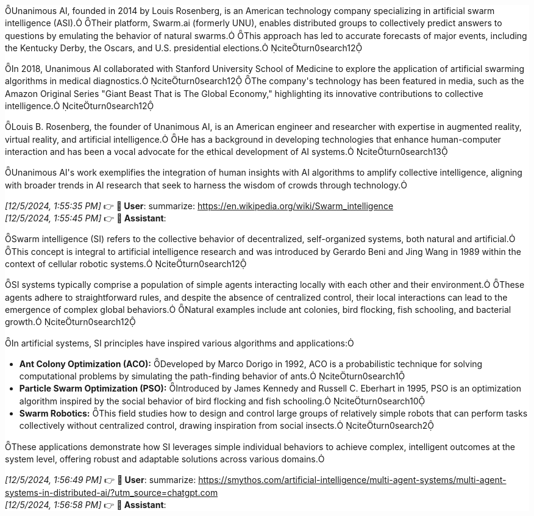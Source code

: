 Unanimous AI, founded in 2014 by Louis Rosenberg, is an American technology company specializing in artificial swarm intelligence (ASI). Their platform, Swarm.ai (formerly UNU), enables distributed groups to collectively predict answers to questions by emulating the behavior of natural swarms. This approach has led to accurate forecasts of major events, including the Kentucky Derby, the Oscars, and U.S. presidential elections. citeturn0search12

In 2018, Unanimous AI collaborated with Stanford University School of Medicine to explore the application of artificial swarming algorithms in medical diagnostics. citeturn0search12 The company's technology has been featured in media, such as the Amazon Original Series "Giant Beast That is The Global Economy," highlighting its innovative contributions to collective intelligence. citeturn0search12

Louis B. Rosenberg, the founder of Unanimous AI, is an American engineer and researcher with expertise in augmented reality, virtual reality, and artificial intelligence. He has a background in developing technologies that enhance human-computer interaction and has been a vocal advocate for the ethical development of AI systems. citeturn0search13

Unanimous AI's work exemplifies the integration of human insights with AI algorithms to amplify collective intelligence, aligning with broader trends in AI research that seek to harness the wisdom of crowds through technology. <br>

<i>[12/5/2024, 1:55:35 PM]</i> 👉 <b>👤 User</b>: summarize: https://en.wikipedia.org/wiki/Swarm_intelligence<br>
<i>[12/5/2024, 1:55:45 PM]</i> 👉 <b>🤖 Assistant</b>: 

Swarm intelligence (SI) refers to the collective behavior of decentralized, self-organized systems, both natural and artificial. This concept is integral to artificial intelligence research and was introduced by Gerardo Beni and Jing Wang in 1989 within the context of cellular robotic systems. citeturn0search12

SI systems typically comprise a population of simple agents interacting locally with each other and their environment. These agents adhere to straightforward rules, and despite the absence of centralized control, their local interactions can lead to the emergence of complex global behaviors. Natural examples include ant colonies, bird flocking, fish schooling, and bacterial growth. citeturn0search12

In artificial systems, SI principles have inspired various algorithms and applications:

- **Ant Colony Optimization (ACO):** Developed by Marco Dorigo in 1992, ACO is a probabilistic technique for solving computational problems by simulating the path-finding behavior of ants. citeturn0search1
- **Particle Swarm Optimization (PSO):** Introduced by James Kennedy and Russell C. Eberhart in 1995, PSO is an optimization algorithm inspired by the social behavior of bird flocking and fish schooling. citeturn0search10
- **Swarm Robotics:** This field studies how to design and control large groups of relatively simple robots that can perform tasks collectively without centralized control, drawing inspiration from social insects. citeturn0search2

These applications demonstrate how SI leverages simple individual behaviors to achieve complex, intelligent outcomes at the system level, offering robust and adaptable solutions across various domains. <br>

<i>[12/5/2024, 1:56:49 PM]</i> 👉 <b>👤 User</b>: summarize: https://smythos.com/artificial-intelligence/multi-agent-systems/multi-agent-systems-in-distributed-ai/?utm_source=chatgpt.com<br>
<i>[12/5/2024, 1:56:58 PM]</i> 👉 <b>🤖 Assistant</b>: 
